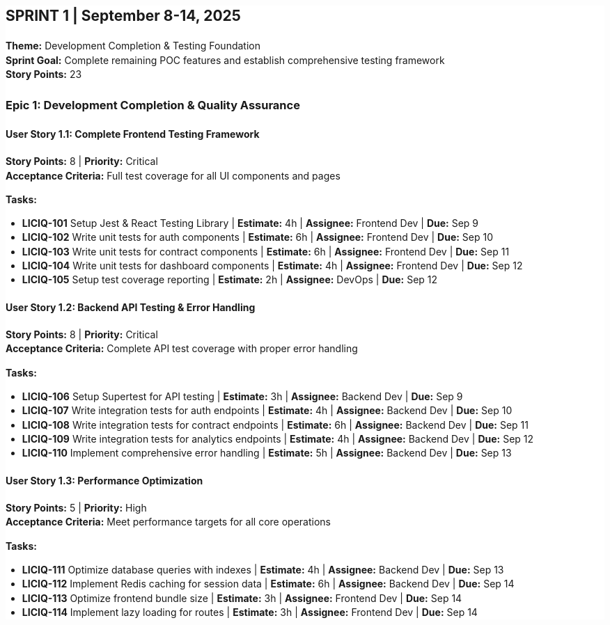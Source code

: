 ## **SPRINT 1** | September 8-14, 2025
**Theme:** Development Completion & Testing Foundation  
**Sprint Goal:** Complete remaining POC features and establish comprehensive testing framework  
**Story Points:** 23

### **Epic 1: Development Completion & Quality Assurance**

#### **User Story 1.1: Complete Frontend Testing Framework**
**Story Points:** 8 | **Priority:** Critical  
**Acceptance Criteria:** Full test coverage for all UI components and pages

**Tasks:**
- **LICIQ-101** Setup Jest & React Testing Library | **Estimate:** 4h | **Assignee:** Frontend Dev | **Due:** Sep 9
- **LICIQ-102** Write unit tests for auth components | **Estimate:** 6h | **Assignee:** Frontend Dev | **Due:** Sep 10
- **LICIQ-103** Write unit tests for contract components | **Estimate:** 6h | **Assignee:** Frontend Dev | **Due:** Sep 11
- **LICIQ-104** Write unit tests for dashboard components | **Estimate:** 4h | **Assignee:** Frontend Dev | **Due:** Sep 12
- **LICIQ-105** Setup test coverage reporting | **Estimate:** 2h | **Assignee:** DevOps | **Due:** Sep 12

#### **User Story 1.2: Backend API Testing & Error Handling**
**Story Points:** 8 | **Priority:** Critical  
**Acceptance Criteria:** Complete API test coverage with proper error handling

**Tasks:**
- **LICIQ-106** Setup Supertest for API testing | **Estimate:** 3h | **Assignee:** Backend Dev | **Due:** Sep 9
- **LICIQ-107** Write integration tests for auth endpoints | **Estimate:** 4h | **Assignee:** Backend Dev | **Due:** Sep 10
- **LICIQ-108** Write integration tests for contract endpoints | **Estimate:** 6h | **Assignee:** Backend Dev | **Due:** Sep 11
- **LICIQ-109** Write integration tests for analytics endpoints | **Estimate:** 4h | **Assignee:** Backend Dev | **Due:** Sep 12
- **LICIQ-110** Implement comprehensive error handling | **Estimate:** 5h | **Assignee:** Backend Dev | **Due:** Sep 13

#### **User Story 1.3: Performance Optimization**
**Story Points:** 5 | **Priority:** High  
**Acceptance Criteria:** Meet performance targets for all core operations

**Tasks:**
- **LICIQ-111** Optimize database queries with indexes | **Estimate:** 4h | **Assignee:** Backend Dev | **Due:** Sep 13
- **LICIQ-112** Implement Redis caching for session data | **Estimate:** 6h | **Assignee:** Backend Dev | **Due:** Sep 14
- **LICIQ-113** Optimize frontend bundle size | **Estimate:** 3h | **Assignee:** Frontend Dev | **Due:** Sep 14
- **LICIQ-114** Implement lazy loading for routes | **Estimate:** 3h | **Assignee:** Frontend Dev | **Due:** Sep 14
